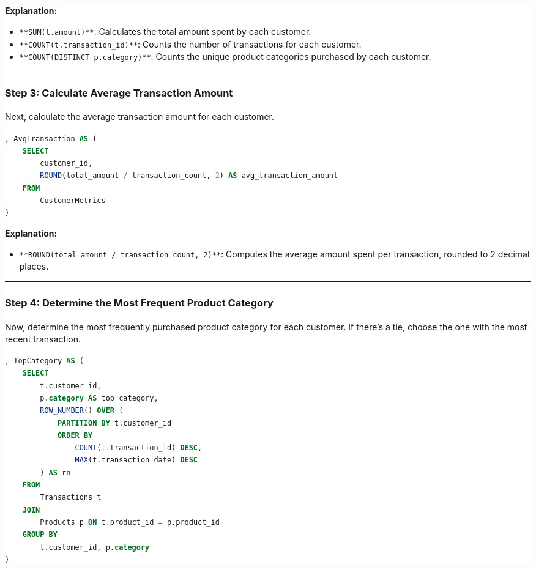 **Explanation:**

- `**SUM(t.amount)**`: Calculates the total amount spent by each customer.
- `**COUNT(t.transaction_id)**`: Counts the number of transactions for each customer.
- `**COUNT(DISTINCT p.category)**`: Counts the unique product categories purchased by each customer.

---

### **Step 3: Calculate Average Transaction Amount**

Next, calculate the average transaction amount for each customer.

```SQL
, AvgTransaction AS (
    SELECT
        customer_id,
        ROUND(total_amount / transaction_count, 2) AS avg_transaction_amount
    FROM
        CustomerMetrics
)
```

**Explanation:**

- `**ROUND(total_amount / transaction_count, 2)**`: Computes the average amount spent per transaction, rounded to 2 decimal places.

---

### **Step 4: Determine the Most Frequent Product Category**

Now, determine the most frequently purchased product category for each customer. If there’s a tie, choose the one with the most recent transaction.

```SQL
, TopCategory AS (
    SELECT
        t.customer_id,
        p.category AS top_category,
        ROW_NUMBER() OVER (
            PARTITION BY t.customer_id
            ORDER BY
                COUNT(t.transaction_id) DESC,
                MAX(t.transaction_date) DESC
        ) AS rn
    FROM
        Transactions t
    JOIN
        Products p ON t.product_id = p.product_id
    GROUP BY
        t.customer_id, p.category
)
```

